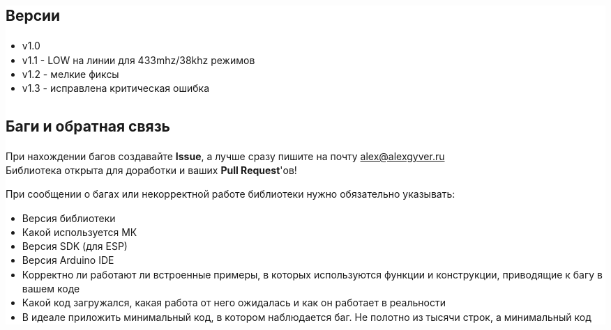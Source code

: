 <a id="versions"></a>
## Версии
- v1.0
- v1.1 - LOW на линии для 433mhz/38khz режимов
- v1.2 - мелкие фиксы
- v1.3 - исправлена критическая ошибка

<a id="feedback"></a>
## Баги и обратная связь
При нахождении багов создавайте **Issue**, а лучше сразу пишите на почту [alex@alexgyver.ru](mailto:alex@alexgyver.ru)  
Библиотека открыта для доработки и ваших **Pull Request**'ов!


При сообщении о багах или некорректной работе библиотеки нужно обязательно указывать:
- Версия библиотеки
- Какой используется МК
- Версия SDK (для ESP)
- Версия Arduino IDE
- Корректно ли работают ли встроенные примеры, в которых используются функции и конструкции, приводящие к багу в вашем коде
- Какой код загружался, какая работа от него ожидалась и как он работает в реальности
- В идеале приложить минимальный код, в котором наблюдается баг. Не полотно из тысячи строк, а минимальный код
